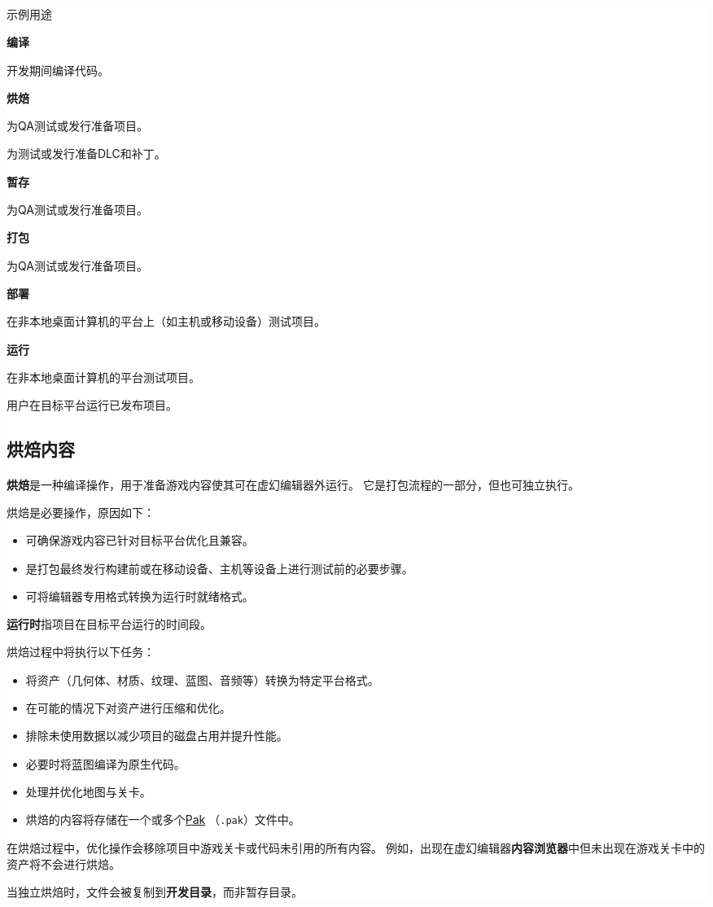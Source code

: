 示例用途

**编译**

开发期间编译代码。

**烘焙**

为QA测试或发行准备项目。

为测试或发行准备DLC和补丁。

**暂存**

为QA测试或发行准备项目。

**打包**

为QA测试或发行准备项目。

**部署**

在非本地桌面计算机的平台上（如主机或移动设备）测试项目。

**运行**

在非本地桌面计算机的平台测试项目。

用户在目标平台运行已发布项目。

## 烘焙内容

**烘焙**是一种编译操作，用于准备游戏内容使其可在虚幻编辑器外运行。 它是打包流程的一部分，但也可独立执行。

烘焙是必要操作，原因如下：

-   可确保游戏内容已针对目标平台优化且兼容。
    
-   是打包最终发行构建前或在移动设备、主机等设备上进行测试前的必要步骤。
    
-   可将编辑器专用格式转换为运行时就绪格式。
    

**运行时**指项目在目标平台运行的时间段。

烘焙过程中将执行以下任务：

-   将资产（几何体、材质、纹理、蓝图、音频等）转换为特定平台格式。
    
-   在可能的情况下对资产进行压缩和优化。
    
-   排除未使用数据以减少项目的磁盘占用并提升性能。
    
-   必要时将蓝图编译为原生代码。
    
-   处理并优化地图与关卡。
    
-   烘焙的内容将存储在一个或多个[Pak](https://dev.epicgames.com/documentation/zh-cn/unreal-engine/packaging-your-project#pak-files-and-pak-file-chunking) （`.pak`）文件中。
    

在烘焙过程中，优化操作会移除项目中游戏关卡或代码未引用的所有内容。 例如，出现在虚幻编辑器**内容浏览器**中但未出现在游戏关卡中的资产将不会进行烘焙。

当独立烘焙时，文件会被复制到**开发目录**，而非暂存目录。
